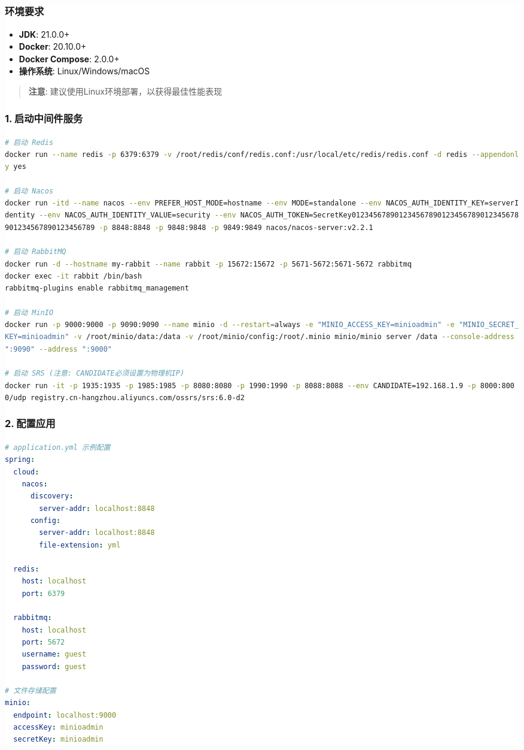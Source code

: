 ### 环境要求

- **JDK**: 21.0.0+
- **Docker**: 20.10.0+
- **Docker Compose**: 2.0.0+
- **操作系统**: Linux/Windows/macOS

> **注意**: 建议使用Linux环境部署，以获得最佳性能表现

### 1. 启动中间件服务

```bash
# 启动 Redis
docker run --name redis -p 6379:6379 -v /root/redis/conf/redis.conf:/usr/local/etc/redis/redis.conf -d redis --appendonly yes

# 启动 Nacos
docker run -itd --name nacos --env PREFER_HOST_MODE=hostname --env MODE=standalone --env NACOS_AUTH_IDENTITY_KEY=serverIdentity --env NACOS_AUTH_IDENTITY_VALUE=security --env NACOS_AUTH_TOKEN=SecretKey012345678901234567890123456789012345678901234567890123456789 -p 8848:8848 -p 9848:9848 -p 9849:9849 nacos/nacos-server:v2.2.1

# 启动 RabbitMQ
docker run -d --hostname my-rabbit --name rabbit -p 15672:15672 -p 5671-5672:5671-5672 rabbitmq
docker exec -it rabbit /bin/bash
rabbitmq-plugins enable rabbitmq_management

# 启动 MinIO
docker run -p 9000:9000 -p 9090:9090 --name minio -d --restart=always -e "MINIO_ACCESS_KEY=minioadmin" -e "MINIO_SECRET_KEY=minioadmin" -v /root/minio/data:/data -v /root/minio/config:/root/.minio minio/minio server /data --console-address ":9090" --address ":9000"

# 启动 SRS (注意: CANDIDATE必须设置为物理机IP)
docker run -it -p 1935:1935 -p 1985:1985 -p 8080:8080 -p 1990:1990 -p 8088:8088 --env CANDIDATE=192.168.1.9 -p 8000:8000/udp registry.cn-hangzhou.aliyuncs.com/ossrs/srs:6.0-d2
```

### 2. 配置应用

```yaml
# application.yml 示例配置
spring:
  cloud:
    nacos:
      discovery:
        server-addr: localhost:8848
      config:
        server-addr: localhost:8848
        file-extension: yml

  redis:
    host: localhost
    port: 6379

  rabbitmq:
    host: localhost
    port: 5672
    username: guest
    password: guest

# 文件存储配置
minio:
  endpoint: localhost:9000
  accessKey: minioadmin
  secretKey: minioadmin
```